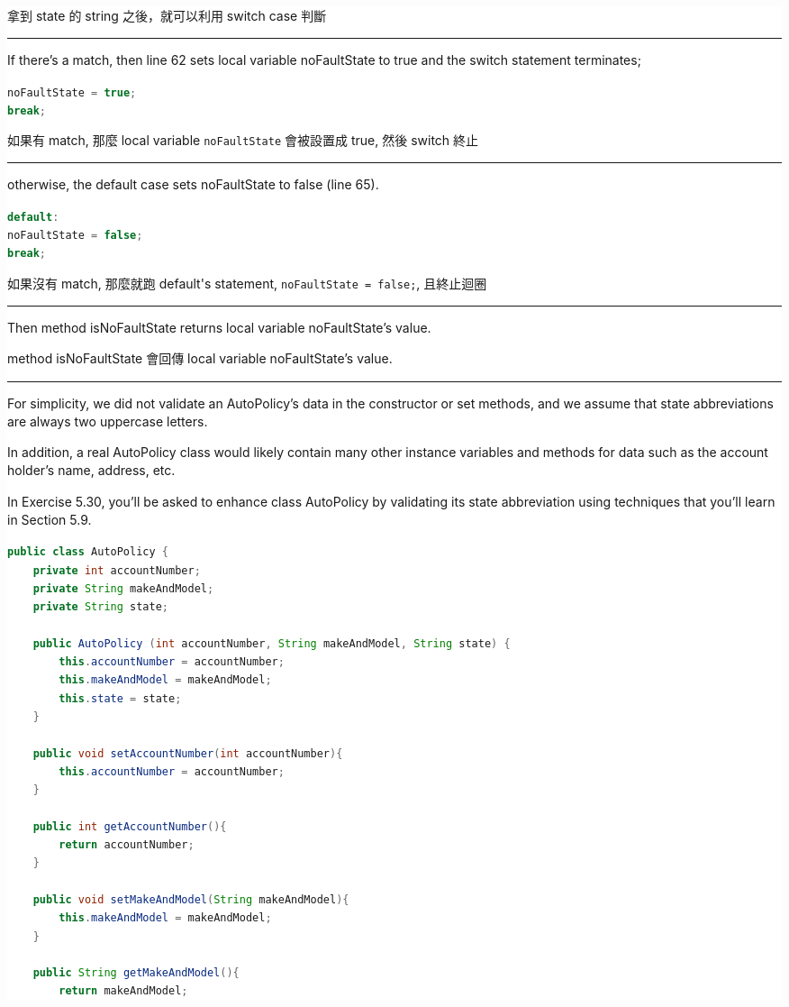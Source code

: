 拿到 state 的 string 之後，就可以利用 switch case 判斷

---

If there’s a match, then line 62 sets local variable noFaultState to true and the switch statement terminates; 

```java
noFaultState = true;
break;
```
如果有 match, 那麼 local variable ```noFaultState``` 會被設置成 true, 然後 switch 終止

---

otherwise, the default case sets noFaultState to false (line 65).

```java
default:
noFaultState = false;
break;
```
如果沒有 match, 那麼就跑 default's statement, ```noFaultState = false;```, 且終止迴圈


---


Then method isNoFaultState returns local variable noFaultState’s value.

method isNoFaultState 會回傳 local variable 
noFaultState’s value.

---

For simplicity, we did not validate an AutoPolicy’s data in the constructor or set methods, and we assume that state abbreviations are always two uppercase letters. 

In addition, a real AutoPolicy class would likely contain many other instance variables and methods for data such as the account holder’s name, address, etc. 

In Exercise 5.30, you’ll be asked to enhance class AutoPolicy by validating its state abbreviation using techniques that
you’ll learn in Section 5.9.

```java
public class AutoPolicy {
    private int accountNumber;
    private String makeAndModel;
    private String state;

    public AutoPolicy (int accountNumber, String makeAndModel, String state) {
        this.accountNumber = accountNumber;
        this.makeAndModel = makeAndModel;
        this.state = state;
    }

    public void setAccountNumber(int accountNumber){
        this.accountNumber = accountNumber;
    }
    
    public int getAccountNumber(){
        return accountNumber;
    }

    public void setMakeAndModel(String makeAndModel){
        this.makeAndModel = makeAndModel;
    }

    public String getMakeAndModel(){
        return makeAndModel;
```